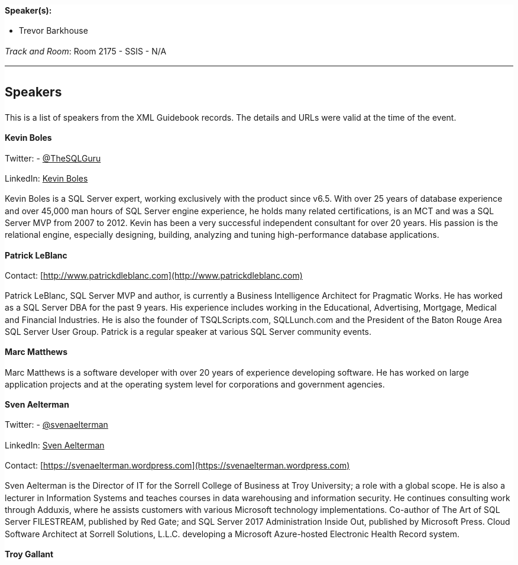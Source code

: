 **Speaker(s):**
- Trevor Barkhouse
 
*Track and Room*: Room 2175 - SSIS - N/A
 
----------------------------------------------------------------------------------- 
 
## <a name="#speakers"></a>Speakers
This is a list of speakers from the XML Guidebook records. The details and URLs were valid at the time of the event.
 
 
**Kevin Boles**
 
Twitter:  - [@TheSQLGuru](https://www.twitter.com/@TheSQLGuru)
 
LinkedIn: [Kevin Boles](http://www.linkedin.com/in/thesqlguru)
 
Kevin Boles is a SQL Server expert, working exclusively with the product since v6.5. With over 25 years of database experience and over 45,000 man hours of SQL Server engine experience, he holds many related certifications, is an MCT and was a SQL Server MVP from 2007 to 2012. Kevin has been a very successful independent consultant for over 20 years. His passion is the relational engine, especially designing, building, analyzing and tuning high-performance database applications.
 
**Patrick LeBlanc**
 
Contact: [http://www.patrickdleblanc.com](http://www.patrickdleblanc.com)
 
Patrick LeBlanc, SQL Server MVP and author, is currently a Business Intelligence Architect for Pragmatic Works. He has worked as a SQL Server DBA for the past 9 years. His experience includes working in the Educational, Advertising, Mortgage, Medical and Financial Industries. He is also the founder of TSQLScripts.com, SQLLunch.com and the President of the Baton Rouge Area SQL Server User Group. Patrick is a regular speaker at various SQL Server community events.
 
**Marc Matthews**
 
Marc Matthews is a software developer with over 20 years of experience developing software.  He has worked on large application projects and at the operating system level for corporations and government agencies.
 
**Sven Aelterman**
 
Twitter:  - [@svenaelterman](https://www.twitter.com/@svenaelterman)
 
LinkedIn: [Sven Aelterman](https://linkd.in/svena)
 
Contact: [https://svenaelterman.wordpress.com](https://svenaelterman.wordpress.com)
 
Sven Aelterman is the Director of IT for the Sorrell College of Business at Troy University; a role with a global scope. He is also a lecturer in Information Systems and teaches courses in data warehousing and information security. He continues consulting work through Adduxis, where he assists customers with various Microsoft technology implementations.
Co-author of The Art of SQL Server FILESTREAM, published by Red Gate; and SQL Server 2017 Administration Inside Out, published by Microsoft Press.
Cloud Software Architect at Sorrell Solutions, L.L.C. developing a Microsoft Azure-hosted Electronic Health Record system.
 
**Troy Gallant**
 
